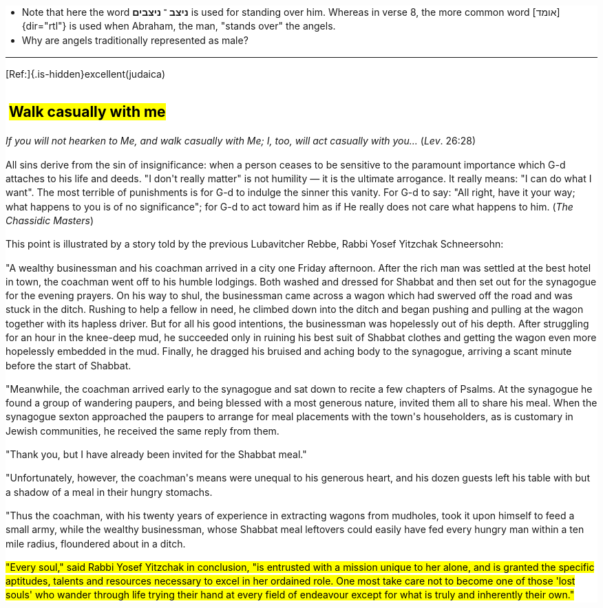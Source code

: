 - Note that here the word **ניצב ־ ניצבים** is used for standing over him. Whereas in verse 8, the more common word [אומד]{dir="rtl"} is used when Abraham, the man, "stands over" the angels.
- Why are angels traditionally represented as male?

---
<div class="popup is-pulled-left" onclick="document.getElementById('popID1').classList.toggle('show')"><i class="fa fa-file" aria-hidden="true"></i>

  <span class="popuptext" id="popID1">[Ref:]{.is-hidden}excellent(judaica)</span>
</div>

## &nbsp;<mark>Walk casually with me</mark>

_If you will not hearken to Me, and walk casually with Me; I, too, will act casually with you..._ (_Lev_. 26:28)

All sins derive from the sin of insignificance: when a person ceases to be sensitive to the paramount importance which G-d attaches to his life and deeds. "I don't really matter" is not humility &mdash; it is the ultimate arrogance. It really means: "I can do what I want". The most terrible of punishments is for G-d to indulge the sinner this vanity. For G-d to say: "All right, have it your way; what happens to you is of no significance"; for G-d to act toward him as if He really does not care what happens to him. (_The Chassidic Masters_)

This point is illustrated by a story told by the previous Lubavitcher Rebbe, Rabbi Yosef Yitzchak Schneersohn:

<div class="abstract">

"A wealthy businessman and his coachman arrived in a city one Friday afternoon. After the rich man was settled at the best hotel in town, the coachman went off to his humble lodgings. Both washed and dressed for Shabbat and then set out for the synagogue for the evening prayers. On his way to shul, the businessman came across a wagon which had swerved off the road and was stuck in the ditch. Rushing to help a fellow in need, he climbed down into the ditch and began pushing and pulling at the wagon together with its hapless driver. But for all his good intentions, the businessman was hopelessly out of his depth. After struggling for an hour in the knee-deep mud, he succeeded only in ruining his best suit of Shabbat clothes and getting the wagon even more hopelessly embedded in the mud. Finally, he dragged his bruised and aching body to the synagogue, arriving a scant minute before the start of Shabbat.

"Meanwhile, the coachman arrived early to the synagogue and sat down to recite a few chapters of Psalms. At the synagogue he found a group of wandering paupers, and being blessed with a most generous nature, invited them all to share his meal. When the synagogue sexton approached the paupers to arrange for meal placements with the town's householders, as is customary in Jewish communities, he received the same reply from them.

"Thank you, but I have already been invited for the Shabbat meal."

"Unfortunately, however, the coachman's means were unequal to his generous heart, and his dozen guests left his table with but a shadow of a meal in their hungry stomachs.

"Thus the coachman, with his twenty years of experience in extracting wagons from mudholes, took it upon himself to feed a small army, while the wealthy businessman, whose Shabbat meal leftovers could easily have fed every hungry man within a ten mile radius, floundered about in a ditch.</i>

<mark class="orange">"Every soul," said Rabbi Yosef Yitzchak in conclusion, "is entrusted with a mission unique to her alone, and is granted the specific aptitudes, talents and resources necessary to excel in her ordained role. One most take care not to become one of those 'lost souls' who wander through life trying their hand at every field of endeavour except for what is truly and inherently their own."

